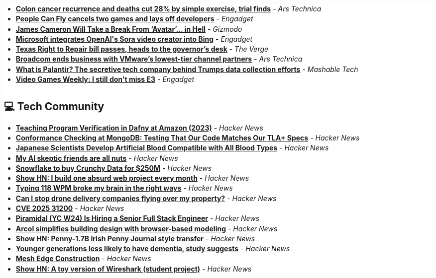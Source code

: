 - **[Colon cancer recurrence and deaths cut 28% by simple exercise, trial finds](https://arstechnica.com/health/2025/06/exercise-improves-colon-cancer-survival-high-quality-trial-finds/)** - *Ars Technica*
- **[People Can Fly cancels two games and lays off developers](https://www.engadget.com/gaming/people-can-fly-cancels-two-games-and-lays-off-developers-220310524.html?src=rss)** - *Engadget*
- **[James Cameron Will Take a Break From ‘Avatar’… in Hell](https://gizmodo.com/james-cameron-will-take-a-break-from-avatar-in-hell-2000610254)** - *Gizmodo*
- **[Microsoft integrates OpenAI's Sora video creator into Bing](https://www.engadget.com/ai/microsoft-integrates-openais-sora-video-creator-into-bing-215421408.html?src=rss)** - *Engadget*
- **[Texas Right to Repair bill passes, heads to the governor’s desk](https://www.theverge.com/law/678334/right-to-repair-texas-hb-2963)** - *The Verge*
- **[Broadcom ends business with VMware’s lowest-tier channel partners](https://arstechnica.com/information-technology/2025/06/broadcom-ends-business-with-vmwares-lowest-tier-channel-partners/)** - *Ars Technica*
- **[What is Palantir? The secretive tech company behind Trumps data collection efforts](https://mashable.com/article/what-is-palantir-trump-data-collection-database)** - *Mashable Tech*
- **[Video Games Weekly: I still don't miss E3](https://www.engadget.com/gaming/video-games-weekly-i-still-dont-miss-e3-214108810.html?src=rss)** - *Engadget*

## 💻 Tech Community

- **[Teaching Program Verification in Dafny at Amazon (2023)](https://dafny.org/blog/2023/12/15/teaching-program-verification-in-dafny-at-amazon/)** - *Hacker News*
- **[Conformance Checking at MongoDB: Testing That Our Code Matches Our TLA+ Specs](https://www.mongodb.com/blog/post/engineering/conformance-checking-at-mongodb-testing-our-code-matches-our-tla-specs)** - *Hacker News*
- **[Japanese Scientists Develop Artificial Blood Compatible with All Blood Types](https://www.tokyoweekender.com/entertainment/tech-trends/japanese-scientists-develop-artificial-blood/)** - *Hacker News*
- **[My AI skeptic friends are all nuts](https://fly.io/blog/youre-all-nuts/)** - *Hacker News*
- **[Snowflake to buy Crunchy Data for $250M](https://www.wsj.com/articles/snowflake-to-buy-crunchy-data-for-250-million-233543ab)** - *Hacker News*
- **[Show HN: I build one absurd web project every month](https://absurd.website)** - *Hacker News*
- **[Typing 118 WPM broke my brain in the right ways](http://balaji-amg.surge.sh/blog/typing-118-wpm-brain-rewiring)** - *Hacker News*
- **[Can I stop drone delivery companies flying over my property?](https://www.rte.ie/brainstorm/2025/0602/1481005-drone-delivery-companies-property-legal-rights-airspace/)** - *Hacker News*
- **[CVE 2025 31200](https://blog.noahhw.dev/posts/cve-2025-31200/)** - *Hacker News*
- **[Piramidal (YC W24) Is Hiring a Senior Full Stack Engineer](https://www.ycombinator.com/companies/piramidal/jobs/1a1PgE9-senior-full-stack-engineer)** - *Hacker News*
- **[Arcol simplifies building design with browser-based modeling](https://www.arcol.io/)** - *Hacker News*
- **[Show HN: Penny-1.7B Irish Penny Journal style transfer](https://huggingface.co/dleemiller/Penny-1.7B)** - *Hacker News*
- **[Younger generations less likely to have dementia, study suggests](https://www.theguardian.com/society/2025/jun/02/younger-generations-less-likely-dementia-study)** - *Hacker News*
- **[Mesh Edge Construction](https://maxliani.wordpress.com/2025/03/01/mesh-edge-construction/)** - *Hacker News*
- **[Show HN: A toy version of Wireshark (student project)](https://github.com/lixiasky/vanta)** - *Hacker News*
